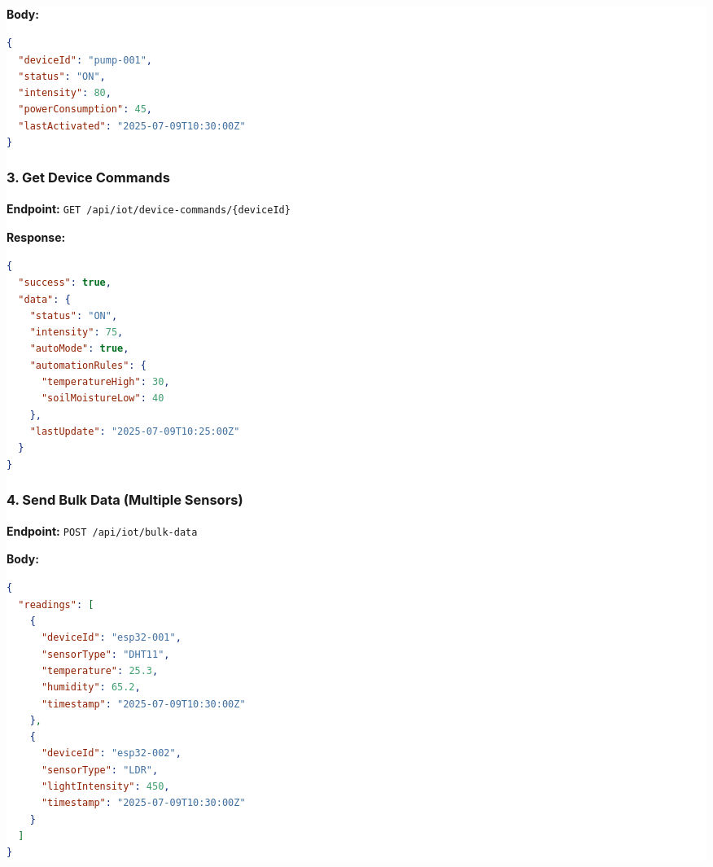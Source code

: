 **Body:**
```json
{
  "deviceId": "pump-001",
  "status": "ON",
  "intensity": 80,
  "powerConsumption": 45,
  "lastActivated": "2025-07-09T10:30:00Z"
}
```

### 3. Get Device Commands

**Endpoint:** `GET /api/iot/device-commands/{deviceId}`

**Response:**
```json
{
  "success": true,
  "data": {
    "status": "ON",
    "intensity": 75,
    "autoMode": true,
    "automationRules": {
      "temperatureHigh": 30,
      "soilMoistureLow": 40
    },
    "lastUpdate": "2025-07-09T10:25:00Z"
  }
}
```

### 4. Send Bulk Data (Multiple Sensors)

**Endpoint:** `POST /api/iot/bulk-data`

**Body:**
```json
{
  "readings": [
    {
      "deviceId": "esp32-001",
      "sensorType": "DHT11", 
      "temperature": 25.3,
      "humidity": 65.2,
      "timestamp": "2025-07-09T10:30:00Z"
    },
    {
      "deviceId": "esp32-002",
      "sensorType": "LDR",
      "lightIntensity": 450,
      "timestamp": "2025-07-09T10:30:00Z"
    }
  ]
}
```
